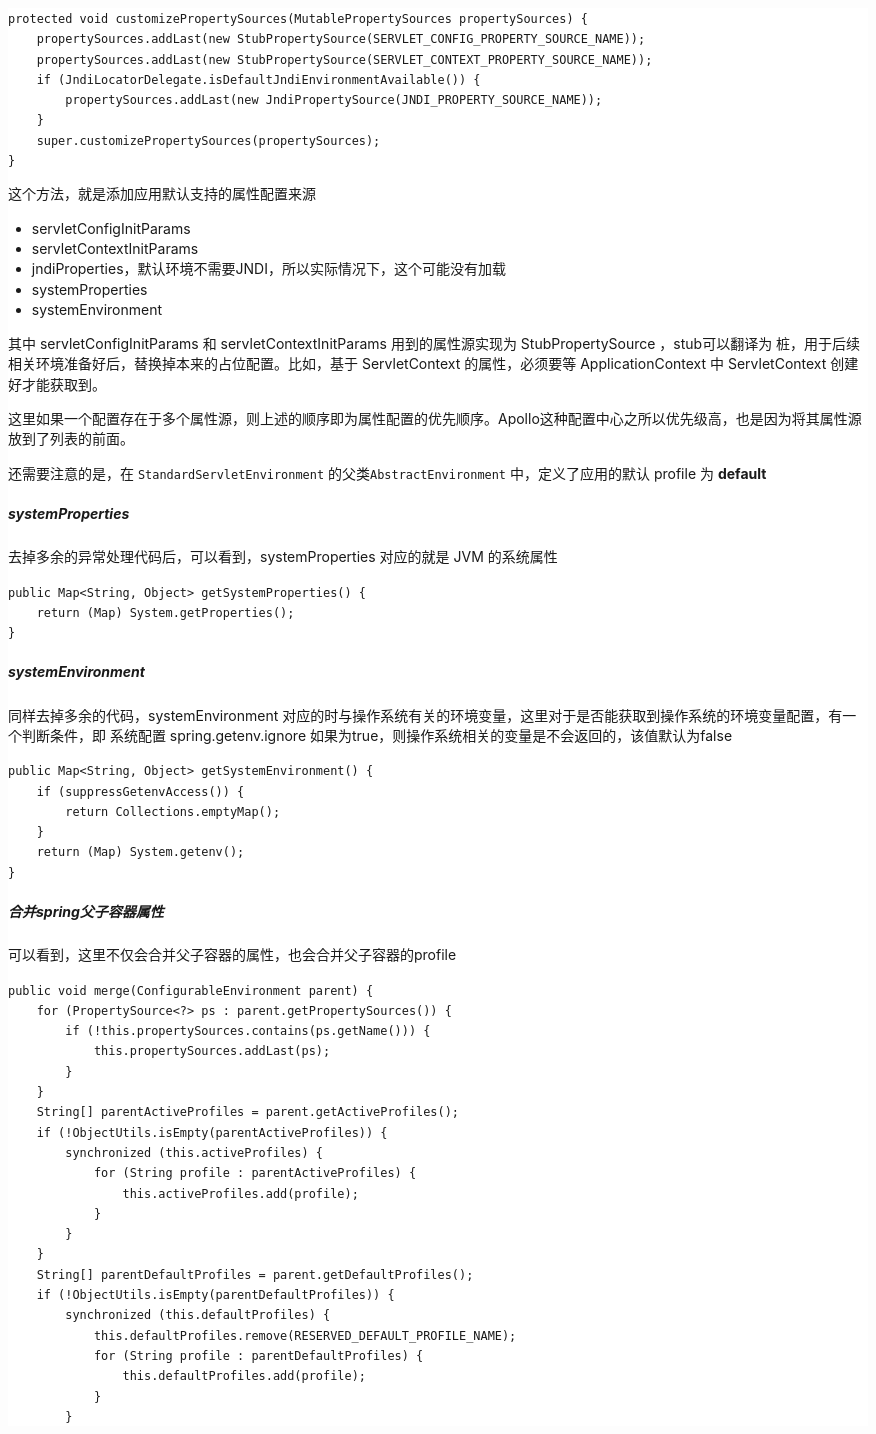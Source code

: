 	protected void customizePropertySources(MutablePropertySources propertySources) {
		propertySources.addLast(new StubPropertySource(SERVLET_CONFIG_PROPERTY_SOURCE_NAME));
		propertySources.addLast(new StubPropertySource(SERVLET_CONTEXT_PROPERTY_SOURCE_NAME));
		if (JndiLocatorDelegate.isDefaultJndiEnvironmentAvailable()) {
			propertySources.addLast(new JndiPropertySource(JNDI_PROPERTY_SOURCE_NAME));
		}
		super.customizePropertySources(propertySources);
	}

这个方法，就是添加应用默认支持的属性配置来源

- servletConfigInitParams
- servletContextInitParams
- jndiProperties，默认环境不需要JNDI，所以实际情况下，这个可能没有加载
- systemProperties
- systemEnvironment

其中 servletConfigInitParams 和 servletContextInitParams 用到的属性源实现为 StubPropertySource ，stub可以翻译为 桩，用于后续相关环境准备好后，替换掉本来的占位配置。比如，基于 ServletContext 的属性，必须要等 ApplicationContext 中 ServletContext 创建好才能获取到。

这里如果一个配置存在于多个属性源，则上述的顺序即为属性配置的优先顺序。Apollo这种配置中心之所以优先级高，也是因为将其属性源放到了列表的前面。

还需要注意的是，在 ```StandardServletEnvironment``` 的父类```AbstractEnvironment``` 中，定义了应用的默认 profile 为 **default**

##### systemProperties
去掉多余的异常处理代码后，可以看到，systemProperties 对应的就是 JVM 的系统属性

	public Map<String, Object> getSystemProperties() {
		return (Map) System.getProperties();
	}

##### systemEnvironment
同样去掉多余的代码，systemEnvironment 对应的时与操作系统有关的环境变量，这里对于是否能获取到操作系统的环境变量配置，有一个判断条件，即 系统配置 spring.getenv.ignore 如果为true，则操作系统相关的变量是不会返回的，该值默认为false

	public Map<String, Object> getSystemEnvironment() {
		if (suppressGetenvAccess()) {
			return Collections.emptyMap();
		}
		return (Map) System.getenv();
	}

##### 合并spring父子容器属性
可以看到，这里不仅会合并父子容器的属性，也会合并父子容器的profile

	public void merge(ConfigurableEnvironment parent) {
		for (PropertySource<?> ps : parent.getPropertySources()) {
			if (!this.propertySources.contains(ps.getName())) {
				this.propertySources.addLast(ps);
			}
		}
		String[] parentActiveProfiles = parent.getActiveProfiles();
		if (!ObjectUtils.isEmpty(parentActiveProfiles)) {
			synchronized (this.activeProfiles) {
				for (String profile : parentActiveProfiles) {
					this.activeProfiles.add(profile);
				}
			}
		}
		String[] parentDefaultProfiles = parent.getDefaultProfiles();
		if (!ObjectUtils.isEmpty(parentDefaultProfiles)) {
			synchronized (this.defaultProfiles) {
				this.defaultProfiles.remove(RESERVED_DEFAULT_PROFILE_NAME);
				for (String profile : parentDefaultProfiles) {
					this.defaultProfiles.add(profile);
				}
			}